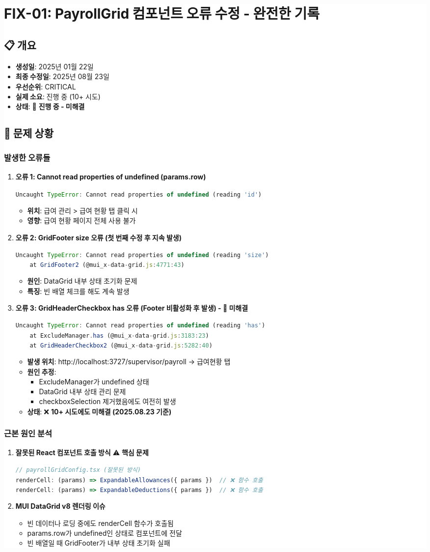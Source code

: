 # FIX-01: PayrollGrid 컴포넌트 오류 수정 - 완전한 기록

## 📋 개요
- **생성일**: 2025년 01월 22일
- **최종 수정일**: 2025년 08월 23일
- **우선순위**: CRITICAL
- **실제 소요**: 진행 중 (10+ 시도)
- **상태**: 🔴 **진행 중 - 미해결**

## 🔴 문제 상황

### 발생한 오류들
1. **오류 1: Cannot read properties of undefined (params.row)**
   ```javascript
   Uncaught TypeError: Cannot read properties of undefined (reading 'id')
   ```
   - **위치**: 급여 관리 > 급여 현황 탭 클릭 시
   - **영향**: 급여 현황 페이지 전체 사용 불가

2. **오류 2: GridFooter size 오류 (첫 번째 수정 후 지속 발생)**
   ```javascript
   Uncaught TypeError: Cannot read properties of undefined (reading 'size')
       at GridFooter2 (@mui_x-data-grid.js:4771:43)
   ```
   - **원인**: DataGrid 내부 상태 초기화 문제
   - **특징**: 빈 배열 체크를 해도 계속 발생

3. **오류 3: GridHeaderCheckbox has 오류 (Footer 비활성화 후 발생) - 🔴 미해결**
   ```javascript
   Uncaught TypeError: Cannot read properties of undefined (reading 'has')
       at ExcludeManager.has (@mui_x-data-grid.js:3183:23)
       at GridHeaderCheckbox2 (@mui_x-data-grid.js:5282:40)
   ```
   - **발생 위치**: http://localhost:3727/supervisor/payroll → 급여현황 탭
   - **원인 추정**: 
     - ExcludeManager가 undefined 상태
     - DataGrid 내부 상태 관리 문제
     - checkboxSelection 제거했음에도 여전히 발생
   - **상태**: ❌ **10+ 시도에도 미해결 (2025.08.23 기준)**

### 근본 원인 분석
1. **잘못된 React 컴포넌트 호출 방식** ⚠️ **핵심 문제**
   ```typescript
   // payrollGridConfig.tsx (잘못된 방식)
   renderCell: (params) => ExpandableAllowances({ params })  // ❌ 함수 호출
   renderCell: (params) => ExpandableDeductions({ params })  // ❌ 함수 호출
   ```

2. **MUI DataGrid v8 렌더링 이슈**
   - 빈 데이터나 로딩 중에도 renderCell 함수가 호출됨
   - params.row가 undefined인 상태로 컴포넌트에 전달
   - 빈 배열일 때 GridFooter가 내부 상태 초기화 실패
